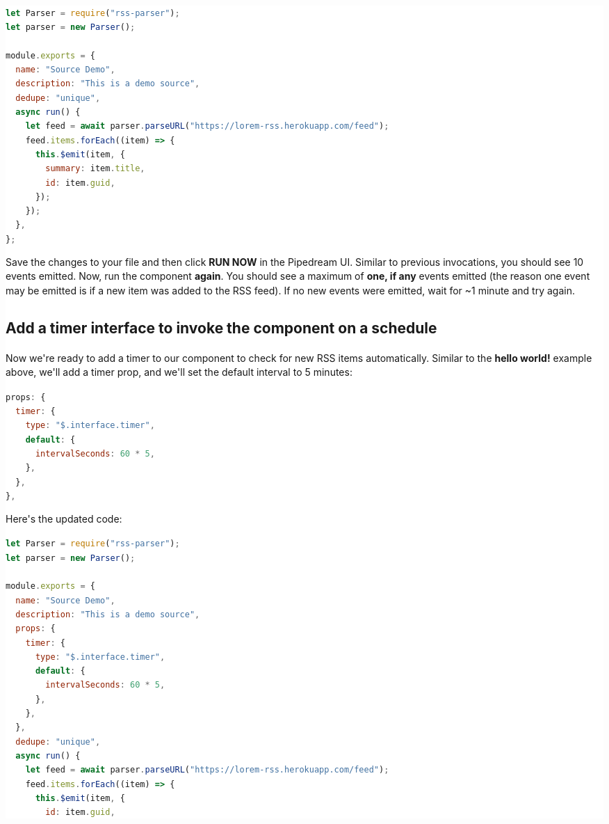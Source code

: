 ```javascript
let Parser = require("rss-parser");
let parser = new Parser();

module.exports = {
  name: "Source Demo",
  description: "This is a demo source",
  dedupe: "unique",
  async run() {
    let feed = await parser.parseURL("https://lorem-rss.herokuapp.com/feed");
    feed.items.forEach((item) => {
      this.$emit(item, {
        summary: item.title,
        id: item.guid,
      });
    });
  },
};
```

Save the changes to your file and then click **RUN NOW** in the Pipedream UI. Similar to previous invocations, you should see 10 events emitted. Now, run the component **again**. You should see a maximum of **one, if any** events emitted (the reason one event may be emitted is if a new item was added to the RSS feed). If no new events were emitted, wait for ~1 minute and try again.

## Add a timer interface to invoke the component on a schedule

Now we're ready to add a timer to our component to check for new RSS items automatically. Similar to the **hello world!** example above, we'll add a timer prop, and we'll set the default interval to 5 minutes:

```javascript
props: {
  timer: {
    type: "$.interface.timer",
    default: {
      intervalSeconds: 60 * 5,
    },
  },
},
```

Here's the updated code:

```javascript
let Parser = require("rss-parser");
let parser = new Parser();

module.exports = {
  name: "Source Demo",
  description: "This is a demo source",
  props: {
    timer: {
      type: "$.interface.timer",
      default: {
        intervalSeconds: 60 * 5,
      },
    },
  },
  dedupe: "unique",
  async run() {
    let feed = await parser.parseURL("https://lorem-rss.herokuapp.com/feed");
    feed.items.forEach((item) => {
      this.$emit(item, {
        id: item.guid,
```
